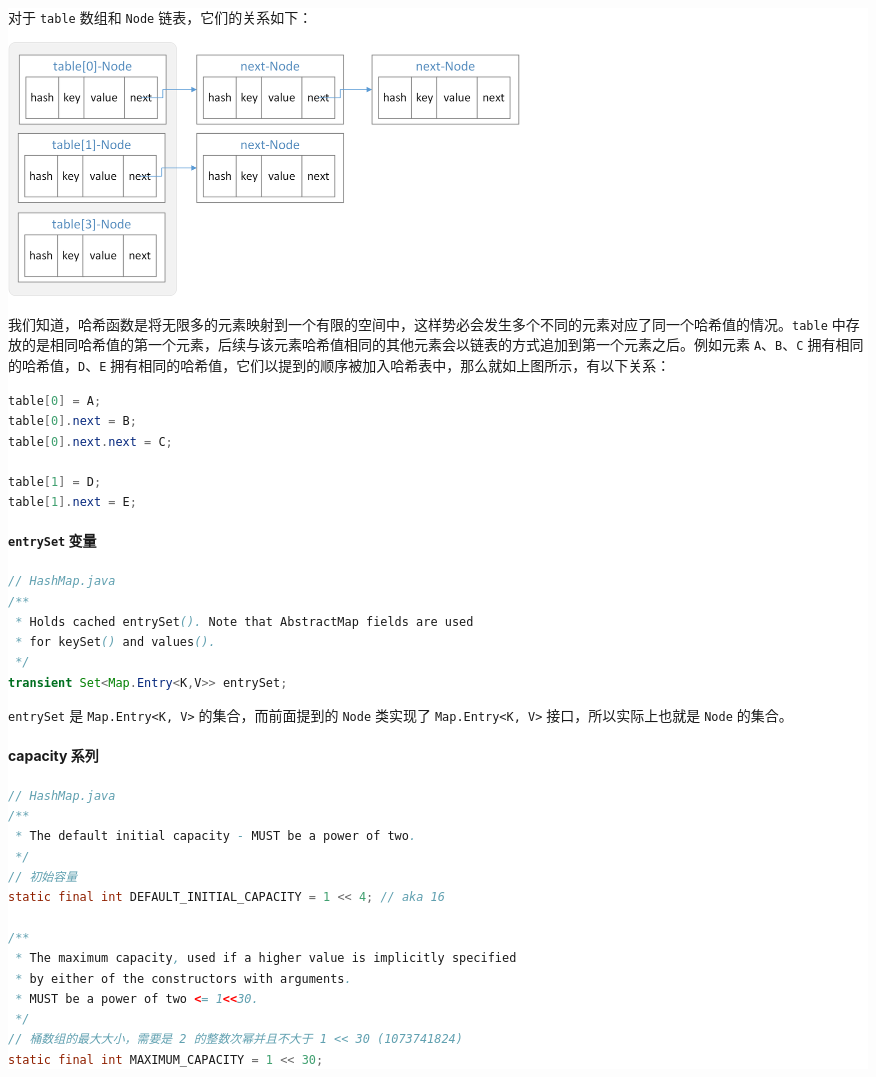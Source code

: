 对于 `table` 数组和 `Node` 链表，它们的关系如下：

<img src="HashMap-Robotxm.assets/1677914-20190706154527966-1027374042.png" alt="img" style="zoom: 50%;" />

我们知道，哈希函数是将无限多的元素映射到一个有限的空间中，这样势必会发生多个不同的元素对应了同一个哈希值的情况。`table` 中存放的是相同哈希值的第一个元素，后续与该元素哈希值相同的其他元素会以链表的方式追加到第一个元素之后。例如元素 `A`、`B`、`C` 拥有相同的哈希值，`D`、`E` 拥有相同的哈希值，它们以提到的顺序被加入哈希表中，那么就如上图所示，有以下关系：

 ```java
table[0] = A;
table[0].next = B;
table[0].next.next = C;

table[1] = D;
table[1].next = E;
 ```

#### `entrySet` 变量

```java
// HashMap.java
/**
 * Holds cached entrySet(). Note that AbstractMap fields are used
 * for keySet() and values().
 */
transient Set<Map.Entry<K,V>> entrySet;
```

`entrySet` 是 `Map.Entry<K, V>` 的集合，而前面提到的 `Node` 类实现了 `Map.Entry<K, V>` 接口，所以实际上也就是 `Node` 的集合。

#### capacity 系列

```java
// HashMap.java
/**
 * The default initial capacity - MUST be a power of two.
 */
// 初始容量
static final int DEFAULT_INITIAL_CAPACITY = 1 << 4; // aka 16

/**
 * The maximum capacity, used if a higher value is implicitly specified
 * by either of the constructors with arguments.
 * MUST be a power of two <= 1<<30.
 */
// 桶数组的最大大小，需要是 2 的整数次幂并且不大于 1 << 30 (1073741824)
static final int MAXIMUM_CAPACITY = 1 << 30;
```